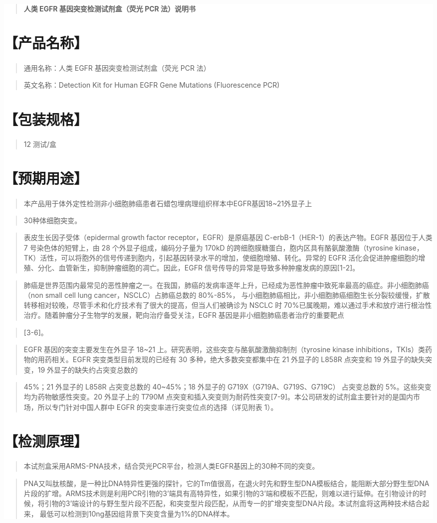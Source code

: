 >   **人类 EGFR 基因突变检测试剂盒（荧光 PCR 法）说明书**

【产品名称】
============

>   通用名称：人类 EGFR 基因突变检测试剂盒（荧光 PCR 法）

>   英文名称：Detection Kit for Human EGFR Gene Mutations (Fluorescence PCR)

【包装规格】
============

>   12 测试/盒

【预期用途】
============

>   本产品用于体外定性检测非小细胞肺癌患者石蜡包埋病理组织样本中EGFR基因18\~21外显子上

>   30种体细胞突变。

>   表皮生长因子受体（epidermal growth factor receptor，EGFR）是原癌基因
>   C-erbB-1（HER-1）的表达产物。EGFR 基因位于人类 7 号染色体的短臂上，由 28
>   个外显子组成，编码分子量为 170kD
>   的跨细胞膜糖蛋白，胞内区具有酪氨酸激酶（tyrosine
>   kinase，TK）活性，可以将胞外的信号传递到胞内，引起基因转录水平的增加，使细胞增殖、转化。异常的
>   EGFR
>   活化会促进肿瘤细胞的增殖、分化、血管新生，抑制肿瘤细胞的凋亡。因此，EGFR
>   信号传导的异常是导致多种肿瘤发病的原因[1-2]。

>   肺癌是世界范围内最常见的恶性肿瘤之一。在我国，肺癌的发病率逐年上升，已经成为恶性肿瘤中致死率最高的癌症。非小细胞肺癌（non
>   small cell lung cancer，NSCLC）占肺癌总数的 80%-85%，
>   与小细胞肺癌相比，非小细胞肺癌细胞生长分裂较缓慢，扩散转移相对较晚，尽管手术和化疗技术有了很大的提高，但当人们被确诊为
>   NSCLC 时
>   70%已属晚期，难以通过手术和放疗进行根治性治疗。随着肿瘤分子生物学的发展，靶向治疗备受关注，EGFR
>   基因是非小细胞肺癌患者治疗的重要靶点

>   [3-6]。

>   EGFR 基因的突变主要发生在外显子 18\~21
>   上。研究表明，这些突变与酪氨酸激酶抑制剂（tyrosine kinase
>   inhibitions，TKIs）类药物的用药相关。EGFR 突变类型目前发现的已经有 30
>   多种，绝大多数突变都集中在 21 外显子的 L858R 点突变和 19
>   外显子的缺失突变，19 外显子的缺失约占突变总数的

>   45%；21 外显子的 L858R 占突变总数的 40\~45%；18 外显子的
>   G719X（G719A、G719S、G719C） 占突变总数的 5%。这些突变均为药物敏感性突变。20
>   外显子上的 T790M
>   点突变和插入突变则为耐药性突变[7-9]。本公司研发的试剂盒主要针对的是国内市场，所以专门针对中国人群中
>   EGFR 的突变率进行突变位点的选择（详见附表 1）。

【检测原理】
============

>   本试剂盒采用ARMS-PNA技术，结合荧光PCR平台，检测人类EGFR基因上的30种不同的突变。

>   PNA又叫肽核酸，是一种比DNA特异性更强的探针，它的Tm值很高，在退火时先和野生型DNA模板结合，能阻断大部分野生型DNA片段的扩增。ARMS技术则是利用PCR引物的3’端具有高特异性，如果引物的3’端和模板不匹配，则难以进行延伸。在引物设计的时候，将引物的3’端设计的与野生型片段不匹配，和突变型片段匹配，从而专一的扩增突变型DNA片段。本试剂盒将这两种技术结合起来，
>   最低可以检测到10ng基因组背景下突变含量为1%的DNA样本。
